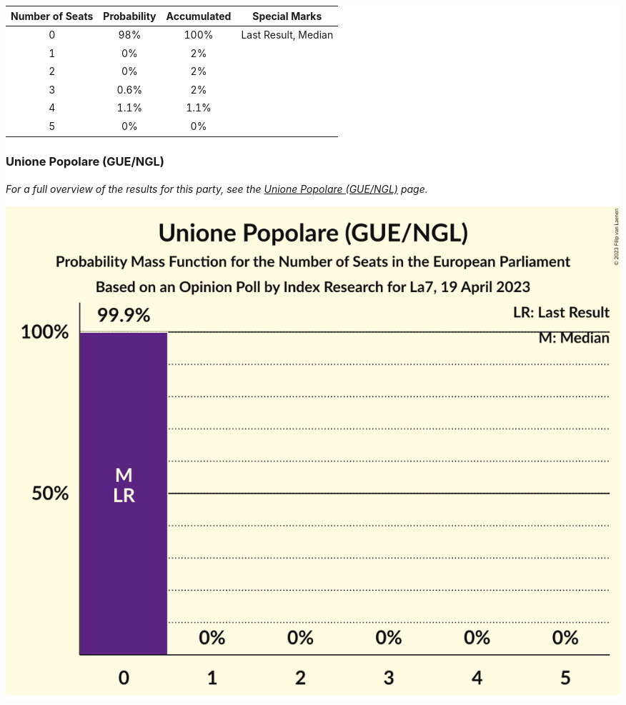 | Number of Seats | Probability | Accumulated | Special Marks |
|:---------------:|:-----------:|:-----------:|:-------------:|
| 0 | 98% | 100% | Last Result, Median |
| 1 | 0% | 2% |  |
| 2 | 0% | 2% |  |
| 3 | 0.6% | 2% |  |
| 4 | 1.1% | 1.1% |  |
| 5 | 0% | 0% |  |

### Unione Popolare (GUE/NGL)

*For a full overview of the results for this party, see the [Unione Popolare (GUE/NGL)](party-unionepopolareguengl.html) page.*

![Graph with seats probability mass function not yet produced](2023-04-19-IndexResearch-seats-pmf-unionepopolareguengl.png "Seats Probability Mass Function")

